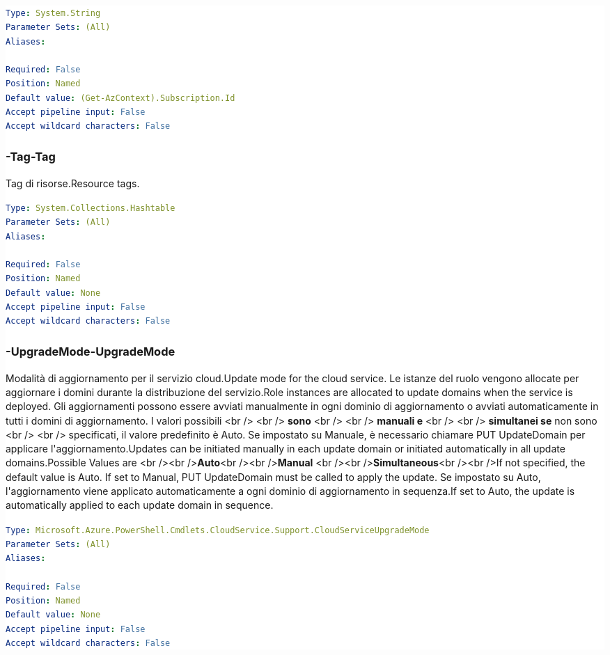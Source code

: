 ```yaml
Type: System.String
Parameter Sets: (All)
Aliases:

Required: False
Position: Named
Default value: (Get-AzContext).Subscription.Id
Accept pipeline input: False
Accept wildcard characters: False
```

### <span data-ttu-id="b2e5b-159">-Tag</span><span class="sxs-lookup"><span data-stu-id="b2e5b-159">-Tag</span></span>
<span data-ttu-id="b2e5b-160">Tag di risorse.</span><span class="sxs-lookup"><span data-stu-id="b2e5b-160">Resource tags.</span></span>

```yaml
Type: System.Collections.Hashtable
Parameter Sets: (All)
Aliases:

Required: False
Position: Named
Default value: None
Accept pipeline input: False
Accept wildcard characters: False
```

### <span data-ttu-id="b2e5b-161">-UpgradeMode</span><span class="sxs-lookup"><span data-stu-id="b2e5b-161">-UpgradeMode</span></span>
<span data-ttu-id="b2e5b-162">Modalità di aggiornamento per il servizio cloud.</span><span class="sxs-lookup"><span data-stu-id="b2e5b-162">Update mode for the cloud service.</span></span>
<span data-ttu-id="b2e5b-163">Le istanze del ruolo vengono allocate per aggiornare i domini durante la distribuzione del servizio.</span><span class="sxs-lookup"><span data-stu-id="b2e5b-163">Role instances are allocated to update domains when the service is deployed.</span></span>
<span data-ttu-id="b2e5b-164">Gli aggiornamenti possono essere avviati manualmente in ogni dominio di aggiornamento o avviati automaticamente in tutti i domini di aggiornamento. I valori possibili \<br /\> \<br /\> **sono** \<br /\> \<br /\> **manuali e** \<br /\> \<br /\> **simultanei se** non sono \<br /\> \<br /\> specificati, il valore predefinito è Auto. Se impostato su Manuale, è necessario chiamare PUT UpdateDomain per applicare l'aggiornamento.</span><span class="sxs-lookup"><span data-stu-id="b2e5b-164">Updates can be initiated manually in each update domain or initiated automatically in all update domains.Possible Values are \<br /\>\<br /\>**Auto**\<br /\>\<br /\>**Manual** \<br /\>\<br /\>**Simultaneous**\<br /\>\<br /\>If not specified, the default value is Auto. If set to Manual, PUT UpdateDomain must be called to apply the update.</span></span>
<span data-ttu-id="b2e5b-165">Se impostato su Auto, l'aggiornamento viene applicato automaticamente a ogni dominio di aggiornamento in sequenza.</span><span class="sxs-lookup"><span data-stu-id="b2e5b-165">If set to Auto, the update is automatically applied to each update domain in sequence.</span></span>

```yaml
Type: Microsoft.Azure.PowerShell.Cmdlets.CloudService.Support.CloudServiceUpgradeMode
Parameter Sets: (All)
Aliases:

Required: False
Position: Named
Default value: None
Accept pipeline input: False
Accept wildcard characters: False
```
